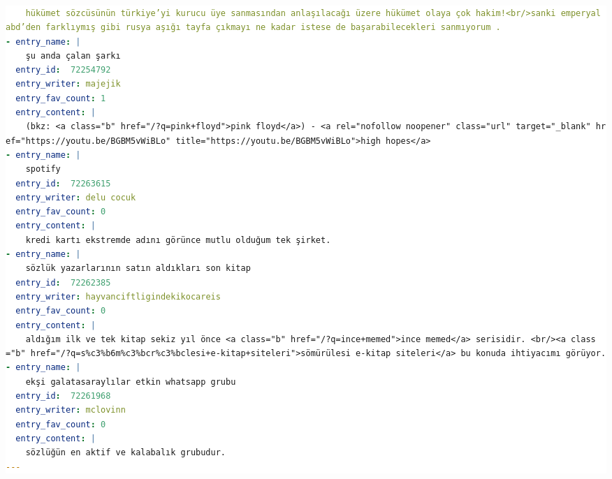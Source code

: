 ```yaml
    hükümet sözcüsünün türkiye’yi kurucu üye sanmasından anlaşılacağı üzere hükümet olaya çok hakim!<br/>sanki emperyal abd’den farklıymış gibi rusya aşığı tayfa çıkmayı ne kadar istese de başarabilecekleri sanmıyorum .
- entry_name: |
    şu anda çalan şarkı
  entry_id:  72254792
  entry_writer: majejik
  entry_fav_count: 1
  entry_content: |
    (bkz: <a class="b" href="/?q=pink+floyd">pink floyd</a>) - <a rel="nofollow noopener" class="url" target="_blank" href="https://youtu.be/BGBM5vWiBLo" title="https://youtu.be/BGBM5vWiBLo">high hopes</a>
- entry_name: |
    spotify
  entry_id:  72263615
  entry_writer: delu cocuk
  entry_fav_count: 0
  entry_content: |
    kredi kartı ekstremde adını görünce mutlu olduğum tek şirket.
- entry_name: |
    sözlük yazarlarının satın aldıkları son kitap
  entry_id:  72262385
  entry_writer: hayvanciftligindekikocareis
  entry_fav_count: 0
  entry_content: |
    aldığım ilk ve tek kitap sekiz yıl önce <a class="b" href="/?q=ince+memed">ince memed</a> serisidir. <br/><a class="b" href="/?q=s%c3%b6m%c3%bcr%c3%bclesi+e-kitap+siteleri">sömürülesi e-kitap siteleri</a> bu konuda ihtiyacımı görüyor.
- entry_name: |
    ekşi galatasaraylılar etkin whatsapp grubu
  entry_id:  72261968
  entry_writer: mclovinn
  entry_fav_count: 0
  entry_content: |
    sözlüğün en aktif ve kalabalık grubudur.
---
```

